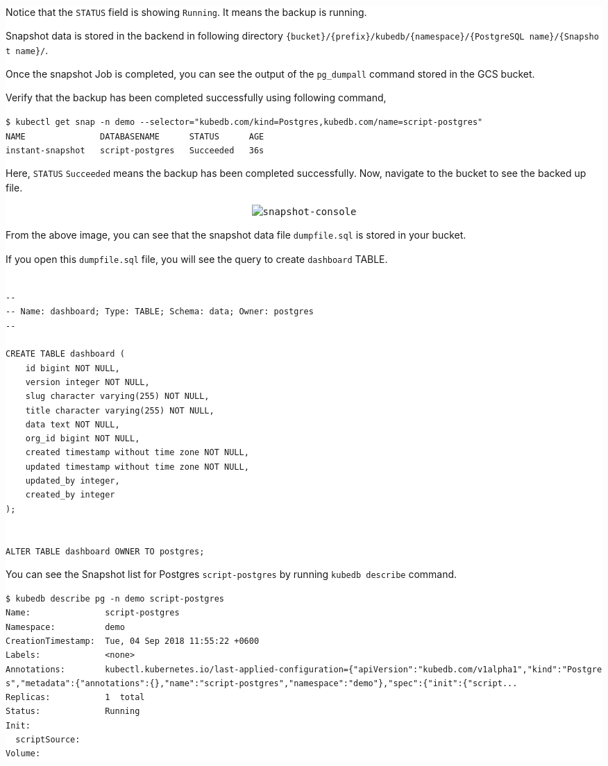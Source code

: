 Notice that the `STATUS` field is showing `Running`. It means the backup is running.

Snapshot data is stored in the backend in following directory `{bucket}/{prefix}/kubedb/{namespace}/{PostgreSQL name}/{Snapshot name}/`.

Once the snapshot Job is completed, you can see the output of the `pg_dumpall` command stored in the GCS bucket.

Verify that the backup has been completed successfully using following command,

```console
$ kubectl get snap -n demo --selector="kubedb.com/kind=Postgres,kubedb.com/name=script-postgres"
NAME               DATABASENAME      STATUS      AGE
instant-snapshot   script-postgres   Succeeded   36s
```

Here, `STATUS` `Succeeded` means the backup has been completed successfully. Now, navigate to the bucket to see the backed up file.

<p align="center">
  <kbd>
    <img alt="snapshot-console"  src="/docs/images/postgres/instant-snapshot.png">
  </kbd>
</p>

From the above image, you can see that the snapshot data file `dumpfile.sql` is stored in your bucket.

If you open this `dumpfile.sql` file, you will see the query to create `dashboard` TABLE.

```console

--
-- Name: dashboard; Type: TABLE; Schema: data; Owner: postgres
--

CREATE TABLE dashboard (
    id bigint NOT NULL,
    version integer NOT NULL,
    slug character varying(255) NOT NULL,
    title character varying(255) NOT NULL,
    data text NOT NULL,
    org_id bigint NOT NULL,
    created timestamp without time zone NOT NULL,
    updated timestamp without time zone NOT NULL,
    updated_by integer,
    created_by integer
);


ALTER TABLE dashboard OWNER TO postgres;
```

You can see the Snapshot list for Postgres `script-postgres` by running `kubedb describe` command.

```console
$ kubedb describe pg -n demo script-postgres
Name:               script-postgres
Namespace:          demo
CreationTimestamp:  Tue, 04 Sep 2018 11:55:22 +0600
Labels:             <none>
Annotations:        kubectl.kubernetes.io/last-applied-configuration={"apiVersion":"kubedb.com/v1alpha1","kind":"Postgres","metadata":{"annotations":{},"name":"script-postgres","namespace":"demo"},"spec":{"init":{"script...
Replicas:           1  total
Status:             Running
Init:
  scriptSource:
Volume:
```